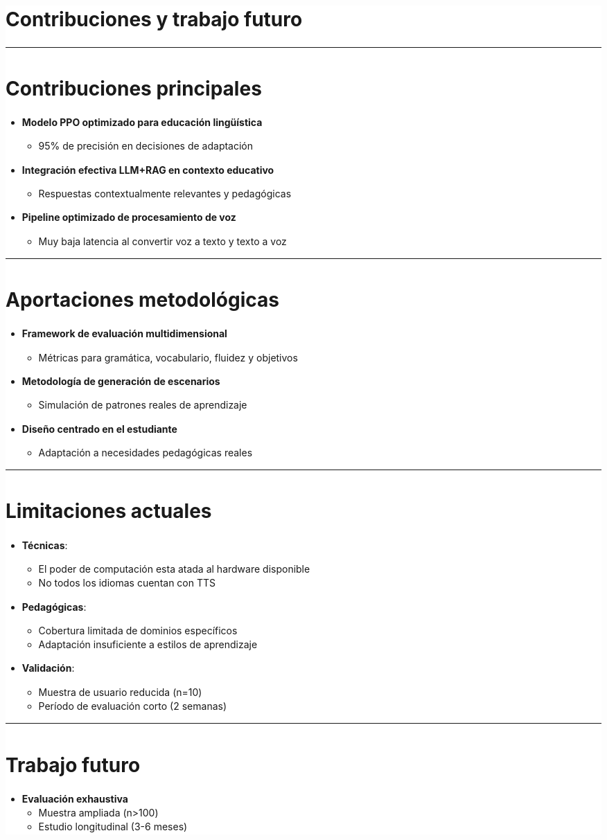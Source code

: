 # Contribuciones y trabajo futuro

----

# Contribuciones principales

* **Modelo PPO optimizado para educación lingüística**
  * 95% de precisión en decisiones de adaptación

* **Integración efectiva LLM+RAG en contexto educativo**
  * Respuestas contextualmente relevantes y pedagógicas

* **Pipeline optimizado de procesamiento de voz**
  * Muy baja latencia al convertir voz a texto y texto a voz

----

# Aportaciones metodológicas

* **Framework de evaluación multidimensional**
  * Métricas para gramática, vocabulario, fluidez y objetivos

* **Metodología de generación de escenarios**
  * Simulación de patrones reales de aprendizaje

* **Diseño centrado en el estudiante**
  * Adaptación a necesidades pedagógicas reales

----

# Limitaciones actuales

* **Técnicas**:
  * El poder de computación esta atada al hardware disponible
  * No todos los idiomas cuentan con TTS

* **Pedagógicas**:
  * Cobertura limitada de dominios específicos
  * Adaptación insuficiente a estilos de aprendizaje

* **Validación**:
  * Muestra de usuario reducida (n=10)
  * Período de evaluación corto (2 semanas)

----

# Trabajo futuro

* **Evaluación exhaustiva**
  * Muestra ampliada (n>100)
  * Estudio longitudinal (3-6 meses)
